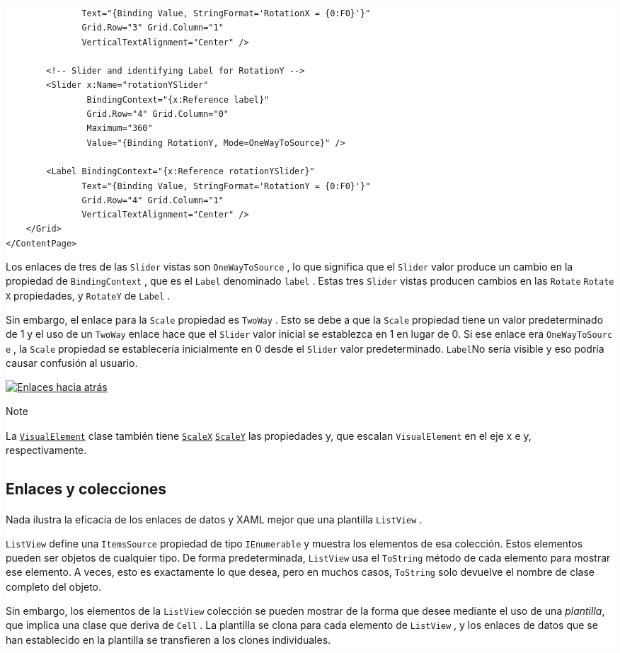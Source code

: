 ```xaml
               Text="{Binding Value, StringFormat='RotationX = {0:F0}'}"
               Grid.Row="3" Grid.Column="1"
               VerticalTextAlignment="Center" />

        <!-- Slider and identifying Label for RotationY -->
        <Slider x:Name="rotationYSlider"
                BindingContext="{x:Reference label}"
                Grid.Row="4" Grid.Column="0"
                Maximum="360"
                Value="{Binding RotationY, Mode=OneWayToSource}" />

        <Label BindingContext="{x:Reference rotationYSlider}"
               Text="{Binding Value, StringFormat='RotationY = {0:F0}'}"
               Grid.Row="4" Grid.Column="1"
               VerticalTextAlignment="Center" />
    </Grid>
</ContentPage>
```

Los enlaces de tres de las `Slider` vistas son `OneWayToSource` , lo que significa que el `Slider` valor produce un cambio en la propiedad de `BindingContext` , que es el `Label` denominado `label` . Estas tres `Slider` vistas producen cambios en las `Rotate` `RotateX` propiedades, y `RotateY` de `Label` .

Sin embargo, el enlace para la `Scale` propiedad es `TwoWay` . Esto se debe a que la `Scale` propiedad tiene un valor predeterminado de 1 y el uso de un `TwoWay` enlace hace que el `Slider` valor inicial se establezca en 1 en lugar de 0. Si ese enlace era `OneWayToSource` , la `Scale` propiedad se establecería inicialmente en 0 desde el `Slider` valor predeterminado. `Label`No sería visible y eso podría causar confusión al usuario.

 [![Enlaces hacia atrás](data-binding-basics-images/slidertransforms.png)](data-binding-basics-images/slidertransforms-large.png#lightbox)

 > [!NOTE]
 > La [`VisualElement`](xref:Xamarin.Forms.VisualElement) clase también tiene [`ScaleX`](xref:Xamarin.Forms.VisualElement.ScaleX) [`ScaleY`](xref:Xamarin.Forms.VisualElement.ScaleY) las propiedades y, que escalan `VisualElement` en el eje x e y, respectivamente.

## <a name="bindings-and-collections"></a>Enlaces y colecciones

Nada ilustra la eficacia de los enlaces de datos y XAML mejor que una plantilla `ListView` .

`ListView` define una `ItemsSource` propiedad de tipo `IEnumerable` y muestra los elementos de esa colección. Estos elementos pueden ser objetos de cualquier tipo. De forma predeterminada, `ListView` usa el `ToString` método de cada elemento para mostrar ese elemento. A veces, esto es exactamente lo que desea, pero en muchos casos, `ToString` solo devuelve el nombre de clase completo del objeto.

Sin embargo, los elementos de la `ListView` colección se pueden mostrar de la forma que desee mediante el uso de una *plantilla*, que implica una clase que deriva de `Cell` . La plantilla se clona para cada elemento de `ListView` , y los enlaces de datos que se han establecido en la plantilla se transfieren a los clones individuales.
